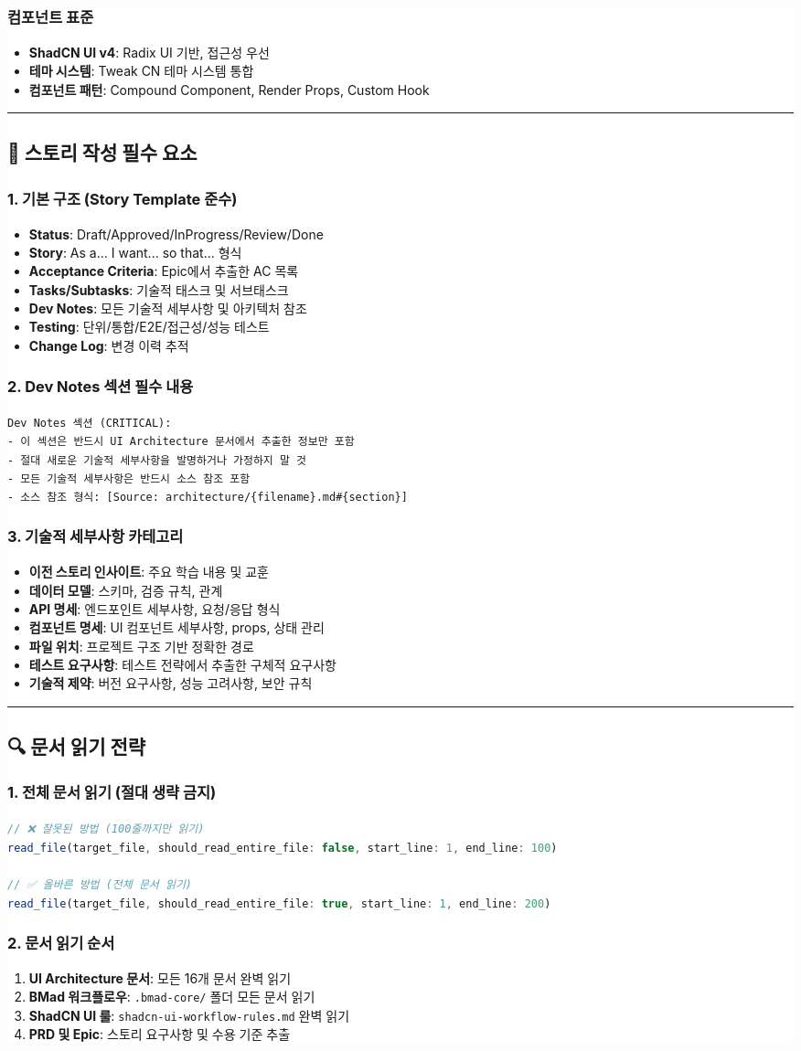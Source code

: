 ### **컴포넌트 표준**
- **ShadCN UI v4**: Radix UI 기반, 접근성 우선
- **테마 시스템**: Tweak CN 테마 시스템 통합
- **컴포넌트 패턴**: Compound Component, Render Props, Custom Hook

---

## 📝 **스토리 작성 필수 요소**

### **1. 기본 구조 (Story Template 준수)**
- **Status**: Draft/Approved/InProgress/Review/Done
- **Story**: As a... I want... so that... 형식
- **Acceptance Criteria**: Epic에서 추출한 AC 목록
- **Tasks/Subtasks**: 기술적 태스크 및 서브태스크
- **Dev Notes**: 모든 기술적 세부사항 및 아키텍처 참조
- **Testing**: 단위/통합/E2E/접근성/성능 테스트
- **Change Log**: 변경 이력 추적

### **2. Dev Notes 섹션 필수 내용**
```
Dev Notes 섹션 (CRITICAL):
- 이 섹션은 반드시 UI Architecture 문서에서 추출한 정보만 포함
- 절대 새로운 기술적 세부사항을 발명하거나 가정하지 말 것
- 모든 기술적 세부사항은 반드시 소스 참조 포함
- 소스 참조 형식: [Source: architecture/{filename}.md#{section}]
```

### **3. 기술적 세부사항 카테고리**
- **이전 스토리 인사이트**: 주요 학습 내용 및 교훈
- **데이터 모델**: 스키마, 검증 규칙, 관계
- **API 명세**: 엔드포인트 세부사항, 요청/응답 형식
- **컴포넌트 명세**: UI 컴포넌트 세부사항, props, 상태 관리
- **파일 위치**: 프로젝트 구조 기반 정확한 경로
- **테스트 요구사항**: 테스트 전략에서 추출한 구체적 요구사항
- **기술적 제약**: 버전 요구사항, 성능 고려사항, 보안 규칙

---

## 🔍 **문서 읽기 전략**

### **1. 전체 문서 읽기 (절대 생략 금지)**
```typescript
// ❌ 잘못된 방법 (100줄까지만 읽기)
read_file(target_file, should_read_entire_file: false, start_line: 1, end_line: 100)

// ✅ 올바른 방법 (전체 문서 읽기)
read_file(target_file, should_read_entire_file: true, start_line: 1, end_line: 200)
```

### **2. 문서 읽기 순서**
1. **UI Architecture 문서**: 모든 16개 문서 완벽 읽기
2. **BMad 워크플로우**: `.bmad-core/` 폴더 모든 문서 읽기
3. **ShadCN UI 룰**: `shadcn-ui-workflow-rules.md` 완벽 읽기
4. **PRD 및 Epic**: 스토리 요구사항 및 수용 기준 추출
